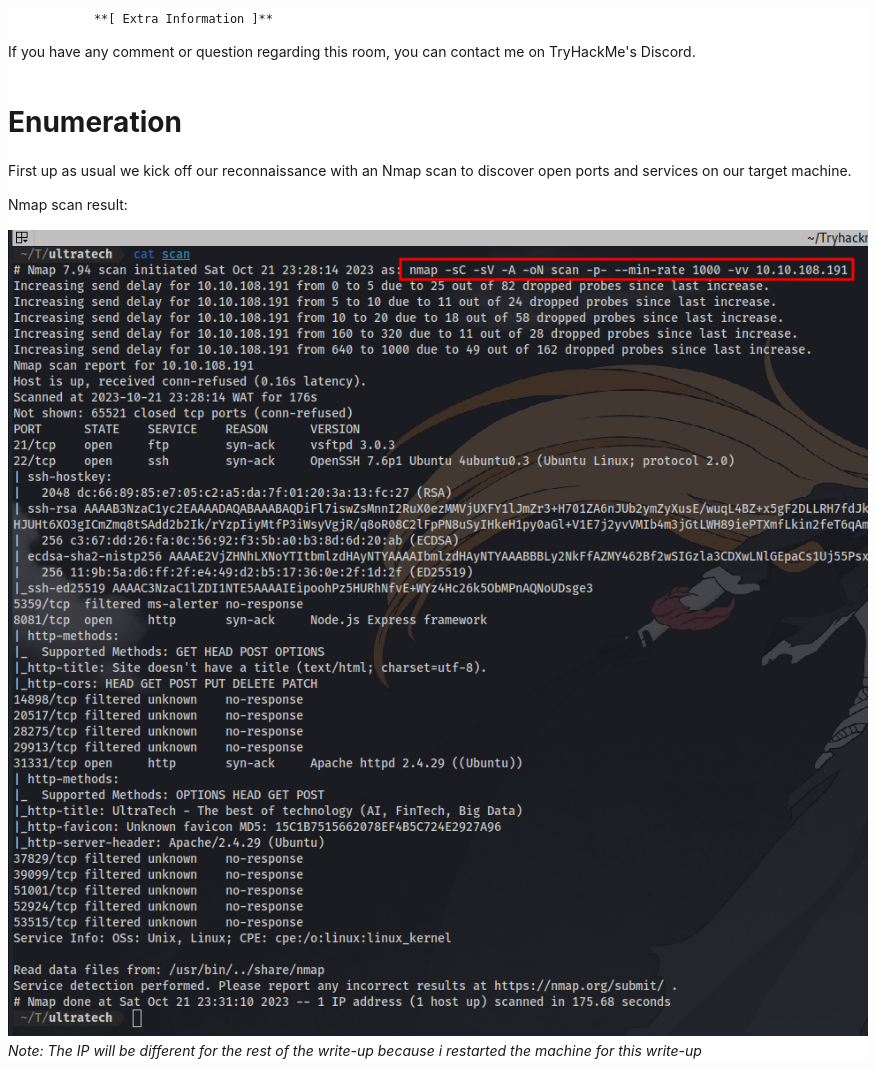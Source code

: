   

				**[ Extra Information ]**

If you have any comment or question regarding this room, you can contact me on TryHackMe's Discord.

# Enumeration

First up as usual we kick off our reconnaissance with an Nmap scan to discover open ports and services on our target machine.

Nmap scan result:

![](attachments/20231231160736.png)
*Note: The IP will be different for the rest of the write-up because i restarted the machine for this write-up*
